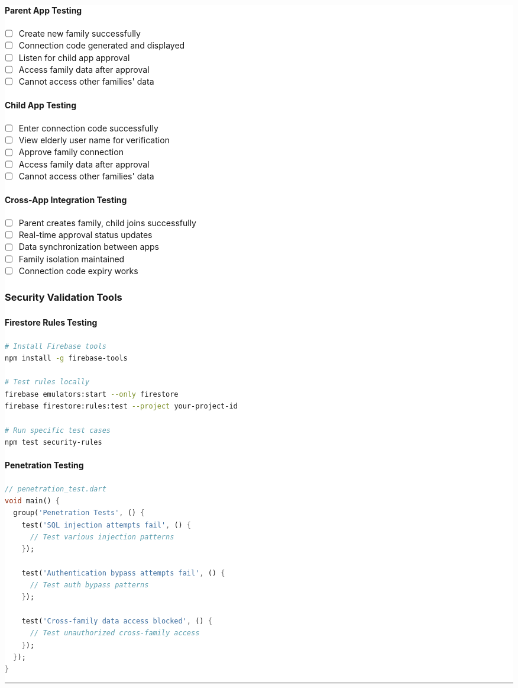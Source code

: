 #### Parent App Testing
- [ ] Create new family successfully
- [ ] Connection code generated and displayed
- [ ] Listen for child app approval
- [ ] Access family data after approval
- [ ] Cannot access other families' data

#### Child App Testing
- [ ] Enter connection code successfully  
- [ ] View elderly user name for verification
- [ ] Approve family connection
- [ ] Access family data after approval
- [ ] Cannot access other families' data

#### Cross-App Integration Testing
- [ ] Parent creates family, child joins successfully
- [ ] Real-time approval status updates
- [ ] Data synchronization between apps
- [ ] Family isolation maintained
- [ ] Connection code expiry works

### Security Validation Tools

#### Firestore Rules Testing
```bash
# Install Firebase tools
npm install -g firebase-tools

# Test rules locally
firebase emulators:start --only firestore
firebase firestore:rules:test --project your-project-id

# Run specific test cases
npm test security-rules
```

#### Penetration Testing
```dart
// penetration_test.dart
void main() {
  group('Penetration Tests', () {
    test('SQL injection attempts fail', () {
      // Test various injection patterns
    });
    
    test('Authentication bypass attempts fail', () {
      // Test auth bypass patterns  
    });
    
    test('Cross-family data access blocked', () {
      // Test unauthorized cross-family access
    });
  });
}
```

---